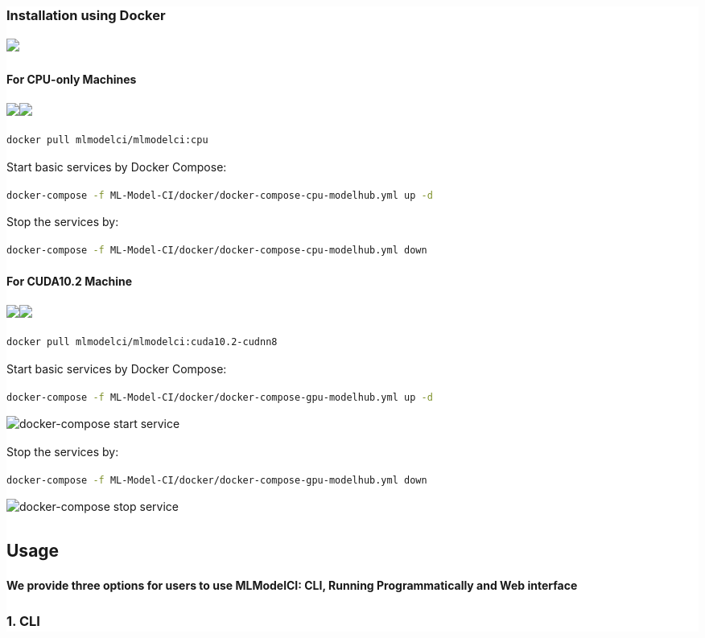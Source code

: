 

### Installation using Docker

![](https://img.shields.io/docker/pulls/mlmodelci/mlmodelci.svg) 

#### For CPU-only Machines

![](https://img.shields.io/docker/v/mlmodelci/mlmodelci/cpu)![](https://img.shields.io/docker/image-size/mlmodelci/mlmodelci/cpu)

```shell script
docker pull mlmodelci/mlmodelci:cpu
```

Start basic services by Docker Compose:

```bash
docker-compose -f ML-Model-CI/docker/docker-compose-cpu-modelhub.yml up -d
```

Stop the services by:

```bash
docker-compose -f ML-Model-CI/docker/docker-compose-cpu-modelhub.yml down
```

#### For CUDA10.2 Machine

![](https://img.shields.io/docker/v/mlmodelci/mlmodelci/cuda10.2-cudnn8)![](https://img.shields.io/docker/image-size/mlmodelci/mlmodelci/cuda10.2-cudnn8)

```shell script
docker pull mlmodelci/mlmodelci:cuda10.2-cudnn8
```

Start basic services by Docker Compose:

```bash
docker-compose -f ML-Model-CI/docker/docker-compose-gpu-modelhub.yml up -d
```

![docker-compose start service](https://i.loli.net/2021/04/15/65oYIBurfhPRK3U.gif)

Stop the services by:

```bash
docker-compose -f ML-Model-CI/docker/docker-compose-gpu-modelhub.yml down
```

![docker-compose stop service](https://i.loli.net/2021/04/15/CyNzo4uhXkSrQRE.gif)




## Usage

**We provide three options for users to use MLModelCI: CLI, Running Programmatically and Web interface**

### 1. CLI
